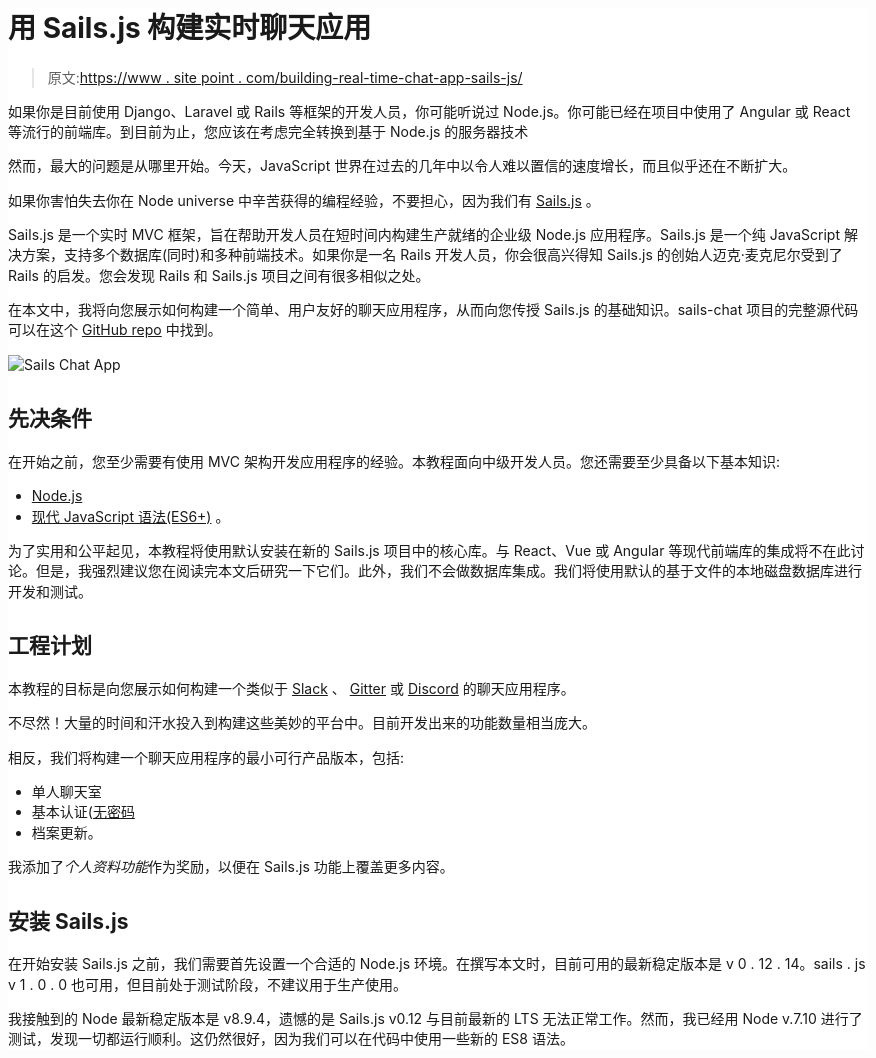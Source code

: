 # 用 Sails.js 构建实时聊天应用

> 原文:[https://www . site point . com/building-real-time-chat-app-sails-js/](https://www.sitepoint.com/building-real-time-chat-app-sails-js/)

如果你是目前使用 Django、Laravel 或 Rails 等框架的开发人员，你可能听说过 Node.js。你可能已经在项目中使用了 Angular 或 React 等流行的前端库。到目前为止，您应该在考虑完全转换到基于 Node.js 的服务器技术

然而，最大的问题是从哪里开始。今天，JavaScript 世界在过去的几年中以令人难以置信的速度增长，而且似乎还在不断扩大。

如果你害怕失去你在 Node universe 中辛苦获得的编程经验，不要担心，因为我们有 [Sails.js](https://sailsjs.com/) 。

Sails.js 是一个实时 MVC 框架，旨在帮助开发人员在短时间内构建生产就绪的企业级 Node.js 应用程序。Sails.js 是一个纯 JavaScript 解决方案，支持多个数据库(同时)和多种前端技术。如果你是一名 Rails 开发人员，你会很高兴得知 Sails.js 的创始人迈克·麦克尼尔受到了 Rails 的启发。您会发现 Rails 和 Sails.js 项目之间有很多相似之处。

在本文中，我将向您展示如何构建一个简单、用户友好的聊天应用程序，从而向您传授 Sails.js 的基础知识。sails-chat 项目的完整源代码可以在这个 [GitHub repo](https://github.com/brandiqa/sp-sails-chat) 中找到。

![Sails Chat App](../Images/5dae8172875cc156c9672552c91f9a4f.png)

## 先决条件

在开始之前，您至少需要有使用 MVC 架构开发应用程序的经验。本教程面向中级开发人员。您还需要至少具备以下基本知识:

*   [Node.js](https://www.sitepoint.com/an-introduction-to-node-js/)
*   [现代 JavaScript 语法(ES6+)](https://www.sitepoint.com/anatomy-of-a-modern-javascript-application/#javascriptes2015) 。

为了实用和公平起见，本教程将使用默认安装在新的 Sails.js 项目中的核心库。与 React、Vue 或 Angular 等现代前端库的集成将不在此讨论。但是，我强烈建议您在阅读完本文后研究一下它们。此外，我们不会做数据库集成。我们将使用默认的基于文件的本地磁盘数据库进行开发和测试。

## 工程计划

本教程的目标是向您展示如何构建一个类似于 [Slack](https://slack.com/) 、 [Gitter](https://gitter.im/) 或 [Discord](https://discordapp.com/) 的聊天应用程序。

不尽然！大量的时间和汗水投入到构建这些美妙的平台中。目前开发出来的功能数量相当庞大。

相反，我们将构建一个聊天应用程序的最小可行产品版本，包括:

*   单人聊天室
*   基本认证([无密码](https://www.sitepoint.com/what-is-passwordless-authentication/)
*   档案更新。

我添加了*个人资料功能*作为奖励，以便在 Sails.js 功能上覆盖更多内容。

## 安装 Sails.js

在开始安装 Sails.js 之前，我们需要首先设置一个合适的 Node.js 环境。在撰写本文时，目前可用的最新稳定版本是 v 0 . 12 . 14。sails . js v 1 . 0 . 0 也可用，但目前处于测试阶段，不建议用于生产使用。

我接触到的 Node 最新稳定版本是 v8.9.4，遗憾的是 Sails.js v0.12 与目前最新的 LTS 无法正常工作。然而，我已经用 Node v.7.10 进行了测试，发现一切都运行顺利。这仍然很好，因为我们可以在代码中使用一些新的 ES8 语法。
